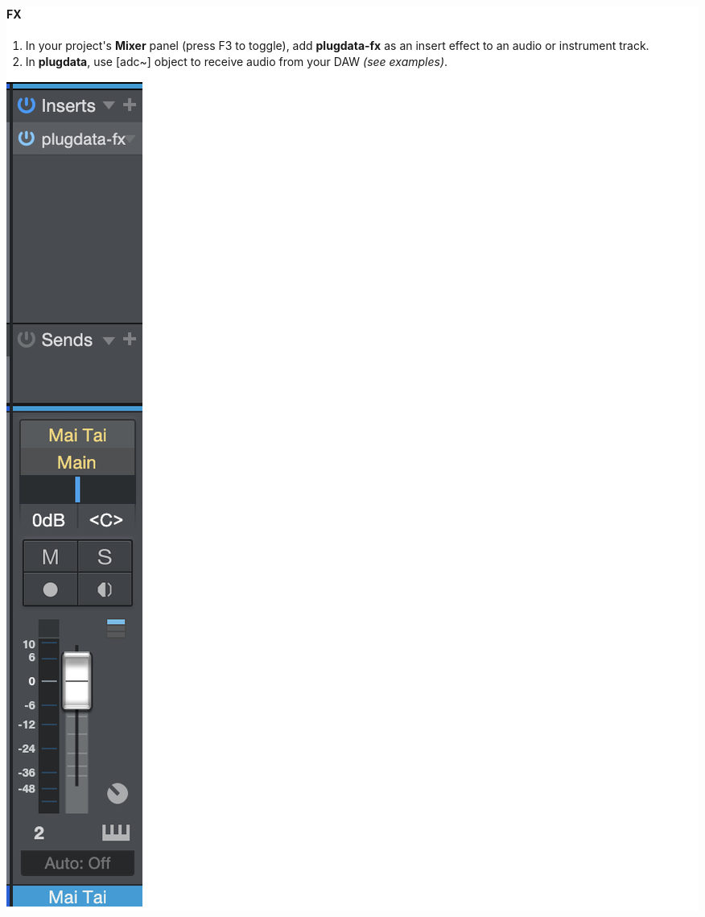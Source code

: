 #### FX

1. In your project's **Mixer** panel (press F3 to toggle), add **plugdata-fx** as an insert effect to an audio or instrument track.  
2. In **plugdata**, use [adc~] object to receive audio from your DAW *(see examples)*.  

![one-fx](images\one-fx.png)
